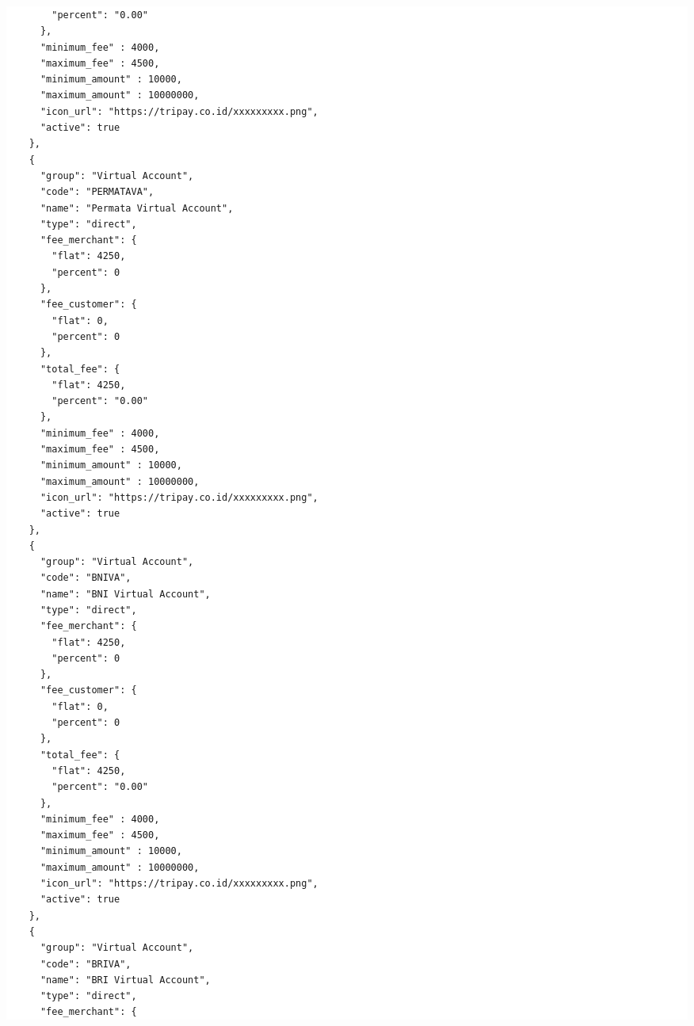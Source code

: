 ```
        "percent": "0.00"
      },
      "minimum_fee" : 4000,
      "maximum_fee" : 4500,
      "minimum_amount" : 10000,
      "maximum_amount" : 10000000,
      "icon_url": "https://tripay.co.id/xxxxxxxxx.png",
      "active": true
    },
    {
      "group": "Virtual Account",
      "code": "PERMATAVA",
      "name": "Permata Virtual Account",
      "type": "direct",
      "fee_merchant": {
        "flat": 4250,
        "percent": 0
      },
      "fee_customer": {
        "flat": 0,
        "percent": 0
      },
      "total_fee": {
        "flat": 4250,
        "percent": "0.00"
      },
      "minimum_fee" : 4000,
      "maximum_fee" : 4500,
      "minimum_amount" : 10000,
      "maximum_amount" : 10000000,
      "icon_url": "https://tripay.co.id/xxxxxxxxx.png",
      "active": true
    },
    {
      "group": "Virtual Account",
      "code": "BNIVA",
      "name": "BNI Virtual Account",
      "type": "direct",
      "fee_merchant": {
        "flat": 4250,
        "percent": 0
      },
      "fee_customer": {
        "flat": 0,
        "percent": 0
      },
      "total_fee": {
        "flat": 4250,
        "percent": "0.00"
      },
      "minimum_fee" : 4000,
      "maximum_fee" : 4500,
      "minimum_amount" : 10000,
      "maximum_amount" : 10000000,
      "icon_url": "https://tripay.co.id/xxxxxxxxx.png",
      "active": true
    },
    {
      "group": "Virtual Account",
      "code": "BRIVA",
      "name": "BRI Virtual Account",
      "type": "direct",
      "fee_merchant": {
```